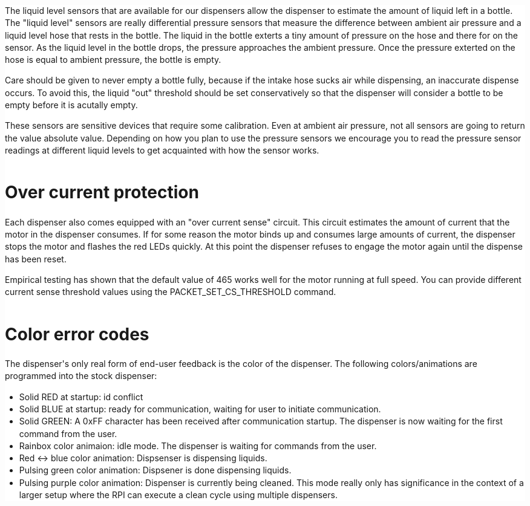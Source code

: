 The liquid level sensors that are available for our dispensers allow the dispenser to
estimate the amount of liquid left in a bottle. The "liquid level" sensors are really
differential pressure sensors that measure the difference between ambient air pressure
and a liquid level hose that rests in the bottle. The liquid in the bottle exterts a tiny
amount of pressure on the hose and there for on the sensor. As the liquid level in the
bottle drops, the pressure approaches the ambient pressure. Once the pressure exterted
on the hose is equal to ambient pressure, the bottle is empty. 

Care should be given to never empty a bottle fully, because if the intake hose sucks
air while dispensing, an inaccurate dispense occurs. To avoid this, the liquid "out"
threshold should be set conservatively so that the dispenser will consider a bottle to
be empty before it is acutally empty.

These sensors are sensitive devices that require some calibration. Even at ambient 
air pressure, not all sensors are going to return the value absolute value. Depending on
how you plan to use the pressure sensors we encourage you to read the pressure sensor
readings at different liquid levels to get acquainted with how the sensor works.

Over current protection
=======================

Each dispenser also comes equipped with an "over current sense" circuit. This
circuit estimates the amount of current that the motor in the dispenser consumes. If for
some reason the motor binds up and consumes large amounts of current, the dispenser
stops the motor and flashes the red LEDs quickly. At this point the dispenser refuses
to engage the motor again until the dispense has been reset. 

Empirical testing has shown that the default value of 465 works well for the motor
running at full speed. You can provide different current sense threshold values
using the PACKET_SET_CS_THRESHOLD command.

Color error codes
=================

The dispenser's only real form of end-user feedback is the color of the dispenser. The
following colors/animations are programmed into the stock dispenser:

* Solid RED at startup: id conflict
* Solid BLUE at startup: ready for communication, waiting for user to initiate 
  communication.
* Solid GREEN: A 0xFF character has been received after communication startup. The
  dispenser is now waiting for the first command from the user.
* Rainbox color animaion: idle mode. The dispenser is waiting for commands from the user.
* Red <-> blue color animation: Dispsenser is dispensing liquids.
* Pulsing green color animation: Dispsener is done dispensing liquids.
* Pulsing purple color animation: Dispenser is currently being cleaned. This mode really
  only has significance in the context of a larger setup where the RPI can execute
  a clean cycle using multiple dispensers.
